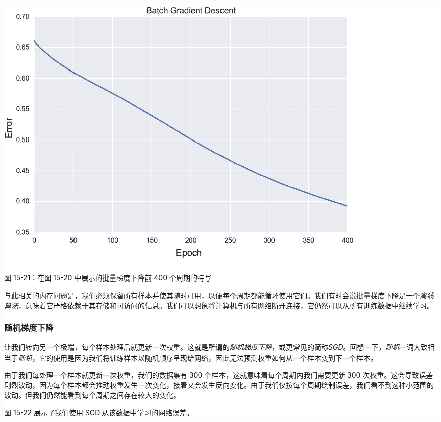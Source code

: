 ![F15021](img/F15021.png)

图 15-21：在图 15-20 中展示的批量梯度下降前 400 个周期的特写

与此相关的内存问题是，我们必须保留所有样本并使其随时可用，以便每个周期都能循环使用它们。我们有时会说批量梯度下降是一个*离线算法*，意味着它严格依赖于其存储和可访问的信息。我们可以想象将计算机与所有网络断开连接，它仍然可以从所有训练数据中继续学习。

### 随机梯度下降

让我们转向另一个极端，每个样本处理后就更新一次权重。这就是所谓的*随机梯度下降*，或更常见的简称*SGD*。回想一下，*随机*一词大致相当于*随机*，它的使用是因为我们将训练样本以随机顺序呈现给网络，因此无法预测权重如何从一个样本变到下一个样本。

由于我们每处理一个样本就更新一次权重，我们的数据集有 300 个样本，这就意味着每个周期内我们需要更新 300 次权重。这会导致误差剧烈波动，因为每个样本都会推动权重发生一次变化，接着又会发生反向变化。由于我们仅按每个周期绘制误差，我们看不到这种小范围的波动。但我们仍然能看到每个周期之间存在较大的变化。

图 15-22 展示了我们使用 SGD 从该数据中学习的网络误差。
